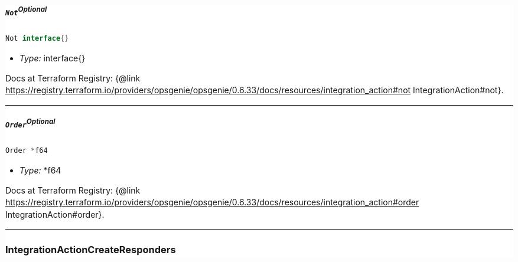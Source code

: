 
##### `Not`<sup>Optional</sup> <a name="Not" id="rhizo-co-terraform-provider-opsgenie.integrationAction.IntegrationActionCreateFilterConditions.property.not"></a>

```go
Not interface{}
```

- *Type:* interface{}

Docs at Terraform Registry: {@link https://registry.terraform.io/providers/opsgenie/opsgenie/0.6.33/docs/resources/integration_action#not IntegrationAction#not}.

---

##### `Order`<sup>Optional</sup> <a name="Order" id="rhizo-co-terraform-provider-opsgenie.integrationAction.IntegrationActionCreateFilterConditions.property.order"></a>

```go
Order *f64
```

- *Type:* *f64

Docs at Terraform Registry: {@link https://registry.terraform.io/providers/opsgenie/opsgenie/0.6.33/docs/resources/integration_action#order IntegrationAction#order}.

---

### IntegrationActionCreateResponders <a name="IntegrationActionCreateResponders" id="rhizo-co-terraform-provider-opsgenie.integrationAction.IntegrationActionCreateResponders"></a>

